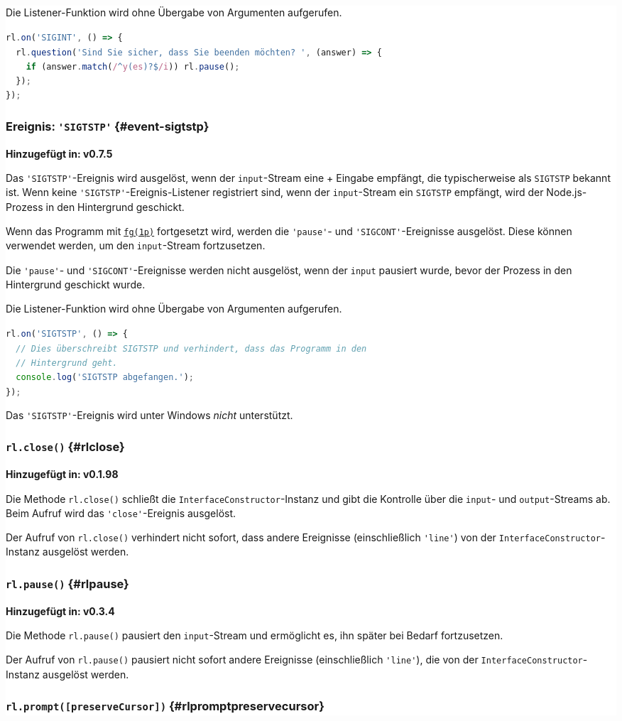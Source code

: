 Die Listener-Funktion wird ohne Übergabe von Argumenten aufgerufen.

```js [ESM]
rl.on('SIGINT', () => {
  rl.question('Sind Sie sicher, dass Sie beenden möchten? ', (answer) => {
    if (answer.match(/^y(es)?$/i)) rl.pause();
  });
});
```
### Ereignis: `'SIGTSTP'` {#event-sigtstp}

**Hinzugefügt in: v0.7.5**

Das `'SIGTSTP'`-Ereignis wird ausgelöst, wenn der `input`-Stream eine + Eingabe empfängt, die typischerweise als `SIGTSTP` bekannt ist. Wenn keine `'SIGTSTP'`-Ereignis-Listener registriert sind, wenn der `input`-Stream ein `SIGTSTP` empfängt, wird der Node.js-Prozess in den Hintergrund geschickt.

Wenn das Programm mit [`fg(1p)`](http://man7.org/linux/man-pages/man1/fg.1p) fortgesetzt wird, werden die `'pause'`- und `'SIGCONT'`-Ereignisse ausgelöst. Diese können verwendet werden, um den `input`-Stream fortzusetzen.

Die `'pause'`- und `'SIGCONT'`-Ereignisse werden nicht ausgelöst, wenn der `input` pausiert wurde, bevor der Prozess in den Hintergrund geschickt wurde.

Die Listener-Funktion wird ohne Übergabe von Argumenten aufgerufen.

```js [ESM]
rl.on('SIGTSTP', () => {
  // Dies überschreibt SIGTSTP und verhindert, dass das Programm in den
  // Hintergrund geht.
  console.log('SIGTSTP abgefangen.');
});
```
Das `'SIGTSTP'`-Ereignis wird unter Windows *nicht* unterstützt.


### `rl.close()` {#rlclose}

**Hinzugefügt in: v0.1.98**

Die Methode `rl.close()` schließt die `InterfaceConstructor`-Instanz und gibt die Kontrolle über die `input`- und `output`-Streams ab. Beim Aufruf wird das `'close'`-Ereignis ausgelöst.

Der Aufruf von `rl.close()` verhindert nicht sofort, dass andere Ereignisse (einschließlich `'line'`) von der `InterfaceConstructor`-Instanz ausgelöst werden.

### `rl.pause()` {#rlpause}

**Hinzugefügt in: v0.3.4**

Die Methode `rl.pause()` pausiert den `input`-Stream und ermöglicht es, ihn später bei Bedarf fortzusetzen.

Der Aufruf von `rl.pause()` pausiert nicht sofort andere Ereignisse (einschließlich `'line'`), die von der `InterfaceConstructor`-Instanz ausgelöst werden.

### `rl.prompt([preserveCursor])` {#rlpromptpreservecursor}
